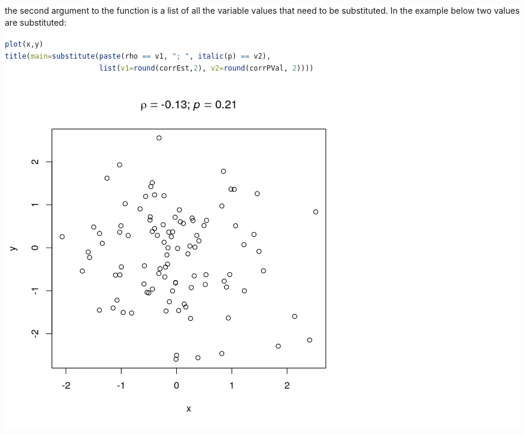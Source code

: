 the second argument to the function is a list of all the variable values that need to be substituted. In the example below two values are substituted:

```r
plot(x,y)
title(main=substitute(paste(rho == v1, "; ", italic(p) == v2),
                      list(v1=round(corrEst,2), v2=round(corrPVal, 2))))
```

<img src="graphics_labels_and_text_files/figure-html/unnamed-chunk-5-1.png" width="576" />

